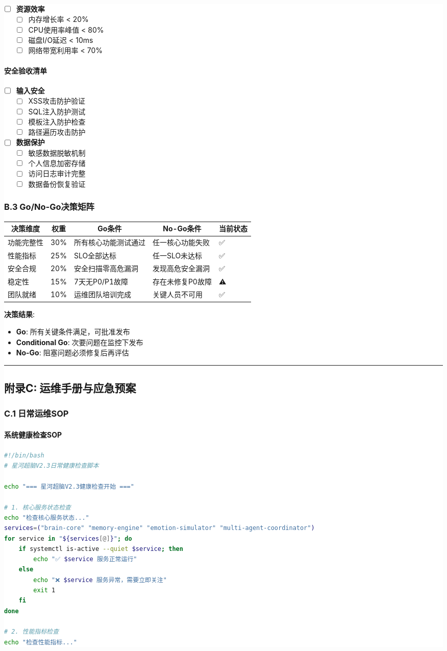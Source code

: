 - [ ] **资源效率**
  - [ ] 内存增长率 < 20%
  - [ ] CPU使用率峰值 < 80%
  - [ ] 磁盘I/O延迟 < 10ms
  - [ ] 网络带宽利用率 < 70%

#### 安全验收清单
- [ ] **输入安全**
  - [ ] XSS攻击防护验证
  - [ ] SQL注入防护测试
  - [ ] 模板注入防护检查
  - [ ] 路径遍历攻击防护

- [ ] **数据保护**
  - [ ] 敏感数据脱敏机制
  - [ ] 个人信息加密存储
  - [ ] 访问日志审计完整
  - [ ] 数据备份恢复验证

### B.3 Go/No-Go决策矩阵

| 决策维度 | 权重 | Go条件 | No-Go条件 | 当前状态 |
|----------|------|--------|-----------|----------|
| 功能完整性 | 30% | 所有核心功能测试通过 | 任一核心功能失败 | ✅ |
| 性能指标 | 25% | SLO全部达标 | 任一SLO未达标 | ✅ |
| 安全合规 | 20% | 安全扫描零高危漏洞 | 发现高危安全漏洞 | ✅ |
| 稳定性 | 15% | 7天无P0/P1故障 | 存在未修复P0故障 | ⚠️ |
| 团队就绪 | 10% | 运维团队培训完成 | 关键人员不可用 | ✅ |

**决策结果**: 
- **Go**: 所有关键条件满足，可批准发布
- **Conditional Go**: 次要问题在监控下发布  
- **No-Go**: 阻塞问题必须修复后再评估

---

## 附录C: 运维手册与应急预案

### C.1 日常运维SOP

#### 系统健康检查SOP
```bash
#!/bin/bash
# 星河超脑V2.3日常健康检查脚本

echo "=== 星河超脑V2.3健康检查开始 ==="

# 1. 核心服务状态检查
echo "检查核心服务状态..."
services=("brain-core" "memory-engine" "emotion-simulator" "multi-agent-coordinator")
for service in "${services[@]}"; do
    if systemctl is-active --quiet $service; then
        echo "✅ $service 服务正常运行"
    else
        echo "❌ $service 服务异常，需要立即关注"
        exit 1
    fi
done

# 2. 性能指标检查
echo "检查性能指标..."
```